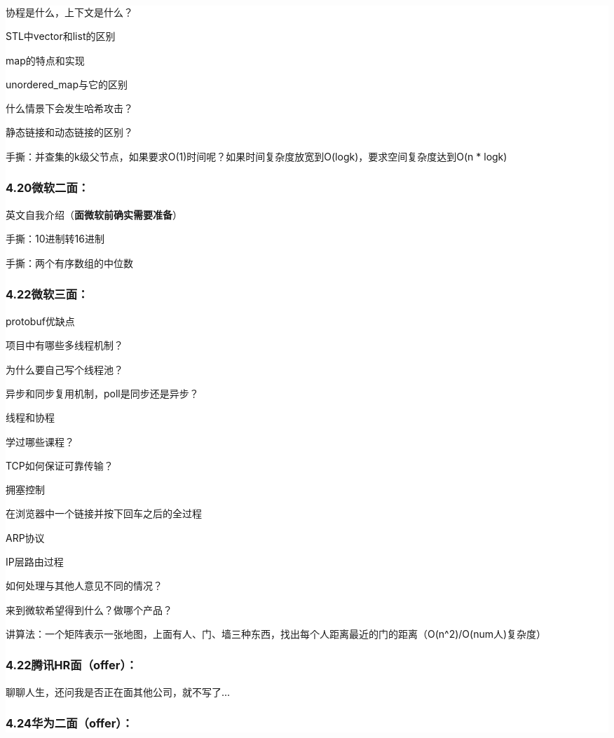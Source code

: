 协程是什么，上下文是什么？

STL中vector和list的区别

map的特点和实现

unordered_map与它的区别

什么情景下会发生哈希攻击？

静态链接和动态链接的区别？

手撕：并查集的k级父节点，如果要求O(1)时间呢？如果时间复杂度放宽到O(logk)，要求空间复杂度达到O(n * logk)



### 4.20微软二面：

英文自我介绍（**面微软前确实需要准备**）

手撕：10进制转16进制

手撕：两个有序数组的中位数



### 4.22微软三面：

protobuf优缺点

项目中有哪些多线程机制？

为什么要自己写个线程池？

异步和同步复用机制，poll是同步还是异步？

线程和协程

学过哪些课程？

TCP如何保证可靠传输？

拥塞控制

在浏览器中一个链接并按下回车之后的全过程

ARP协议

IP层路由过程

如何处理与其他人意见不同的情况？

来到微软希望得到什么？做哪个产品？

讲算法：一个矩阵表示一张地图，上面有人、门、墙三种东西，找出每个人距离最近的门的距离（O(n^2)/O(num人)复杂度）



### 4.22腾讯HR面（offer）：

聊聊人生，还问我是否正在面其他公司，就不写了...



### 4.24华为二面（offer）：
